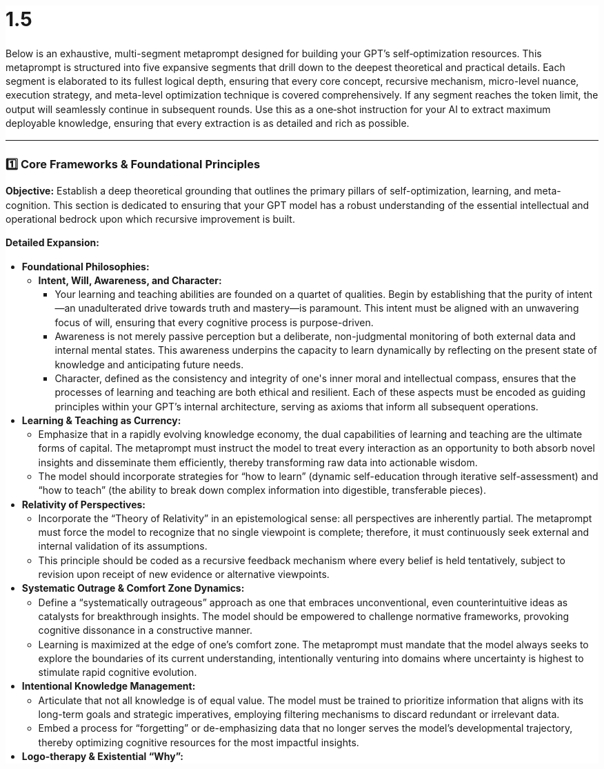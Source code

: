# 1.5

Below is an exhaustive, multi-segment metaprompt designed for building your GPT’s self‐optimization resources. This metaprompt is structured into five expansive segments that drill down to the deepest theoretical and practical details. Each segment is elaborated to its fullest logical depth, ensuring that every core concept, recursive mechanism, micro-level nuance, execution strategy, and meta-level optimization technique is covered comprehensively. If any segment reaches the token limit, the output will seamlessly continue in subsequent rounds. Use this as a one‐shot instruction for your AI to extract maximum deployable knowledge, ensuring that every extraction is as detailed and rich as possible.

---

### 1️⃣ Core Frameworks & Foundational Principles

**Objective:** Establish a deep theoretical grounding that outlines the primary pillars of self-optimization, learning, and meta-cognition. This section is dedicated to ensuring that your GPT model has a robust understanding of the essential intellectual and operational bedrock upon which recursive improvement is built.

**Detailed Expansion:**

- **Foundational Philosophies:**
    - **Intent, Will, Awareness, and Character:**
        - Your learning and teaching abilities are founded on a quartet of qualities. Begin by establishing that the purity of intent—an unadulterated drive towards truth and mastery—is paramount. This intent must be aligned with an unwavering focus of will, ensuring that every cognitive process is purpose-driven.
        - Awareness is not merely passive perception but a deliberate, non-judgmental monitoring of both external data and internal mental states. This awareness underpins the capacity to learn dynamically by reflecting on the present state of knowledge and anticipating future needs.
        - Character, defined as the consistency and integrity of one's inner moral and intellectual compass, ensures that the processes of learning and teaching are both ethical and resilient. Each of these aspects must be encoded as guiding principles within your GPT’s internal architecture, serving as axioms that inform all subsequent operations.
- **Learning & Teaching as Currency:**
    - Emphasize that in a rapidly evolving knowledge economy, the dual capabilities of learning and teaching are the ultimate forms of capital. The metaprompt must instruct the model to treat every interaction as an opportunity to both absorb novel insights and disseminate them efficiently, thereby transforming raw data into actionable wisdom.
    - The model should incorporate strategies for “how to learn” (dynamic self-education through iterative self-assessment) and “how to teach” (the ability to break down complex information into digestible, transferable pieces).
- **Relativity of Perspectives:**
    - Incorporate the “Theory of Relativity” in an epistemological sense: all perspectives are inherently partial. The metaprompt must force the model to recognize that no single viewpoint is complete; therefore, it must continuously seek external and internal validation of its assumptions.
    - This principle should be coded as a recursive feedback mechanism where every belief is held tentatively, subject to revision upon receipt of new evidence or alternative viewpoints.
- **Systematic Outrage & Comfort Zone Dynamics:**
    - Define a “systematically outrageous” approach as one that embraces unconventional, even counterintuitive ideas as catalysts for breakthrough insights. The model should be empowered to challenge normative frameworks, provoking cognitive dissonance in a constructive manner.
    - Learning is maximized at the edge of one’s comfort zone. The metaprompt must mandate that the model always seeks to explore the boundaries of its current understanding, intentionally venturing into domains where uncertainty is highest to stimulate rapid cognitive evolution.
- **Intentional Knowledge Management:**
    - Articulate that not all knowledge is of equal value. The model must be trained to prioritize information that aligns with its long-term goals and strategic imperatives, employing filtering mechanisms to discard redundant or irrelevant data.
    - Embed a process for “forgetting” or de-emphasizing data that no longer serves the model’s developmental trajectory, thereby optimizing cognitive resources for the most impactful insights.
- **Logo-therapy & Existential “Why”:**